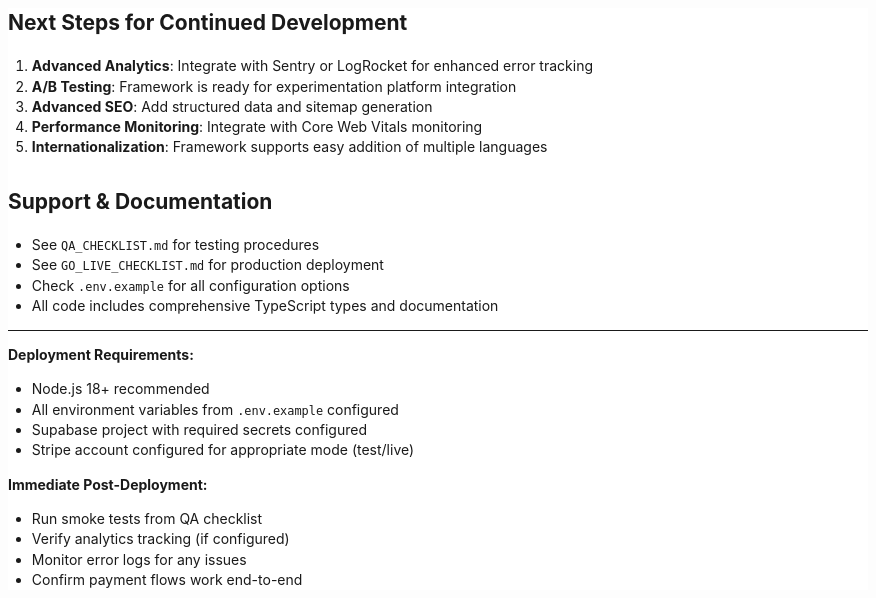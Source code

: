 ## Next Steps for Continued Development
1. **Advanced Analytics**: Integrate with Sentry or LogRocket for enhanced error tracking
2. **A/B Testing**: Framework is ready for experimentation platform integration
3. **Advanced SEO**: Add structured data and sitemap generation
4. **Performance Monitoring**: Integrate with Core Web Vitals monitoring
5. **Internationalization**: Framework supports easy addition of multiple languages

## Support & Documentation
- See `QA_CHECKLIST.md` for testing procedures
- See `GO_LIVE_CHECKLIST.md` for production deployment
- Check `.env.example` for all configuration options
- All code includes comprehensive TypeScript types and documentation

---

**Deployment Requirements:**
- Node.js 18+ recommended
- All environment variables from `.env.example` configured
- Supabase project with required secrets configured
- Stripe account configured for appropriate mode (test/live)

**Immediate Post-Deployment:**
- Run smoke tests from QA checklist
- Verify analytics tracking (if configured)
- Monitor error logs for any issues
- Confirm payment flows work end-to-end

